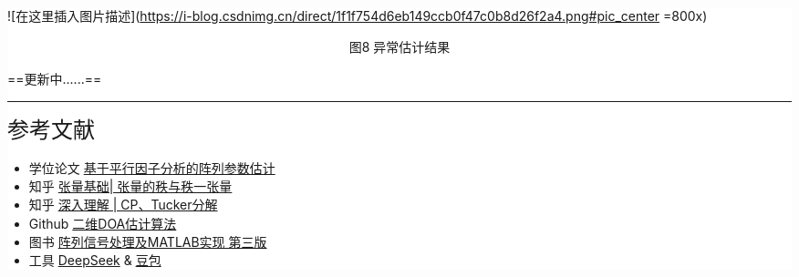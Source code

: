 ![在这里插入图片描述](https://i-blog.csdnimg.cn/direct/1f1f754d6eb149ccb0f47c0b8d26f2a4.png#pic_center =800x)
<center><p>图8 异常估计结果</p></center>


==更新中......==

---


<font  size=5>参考文献</font >
- 学位论文 [基于平行因子分析的阵列参数估计](https://d.wanfangdata.com.cn/thesis/D053542)
- 知乎 [张量基础| 张量的秩与秩一张量](https://zhuanlan.zhihu.com/p/382219345)
- 知乎 [深入理解 | CP、Tucker分解](https://zhuanlan.zhihu.com/p/302453223)
- Github [二维DOA估计算法](https://github.com/yashcao/Graduate-Study-Report/blob/master/PhD-1%20study/%E4%BA%8C%E7%BB%B4DOA%E4%BC%B0%E8%AE%A1%E7%AE%97%E6%B3%95.pdf)
-  图书 [阵列信号处理及MATLAB实现 第三版]()
- 工具 [DeepSeek](https://chat.deepseek.com/) & [豆包](https://www.doubao.com/chat/)

